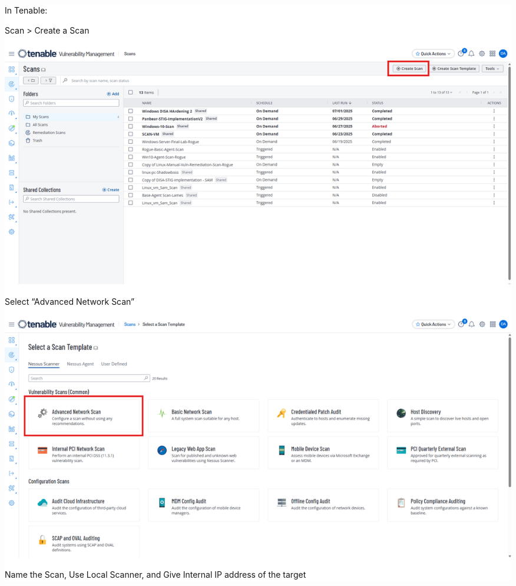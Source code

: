 In Tenable:

Scan > Create a Scan

![image.png](/assets/img/bluelabs/applying-stigs-with-powershell/image1.png)

Select “Advanced Network Scan”

![image.png](/assets/img/bluelabs/applying-stigs-with-powershell/image2.png)

Name the Scan, Use Local Scanner, and Give Internal IP address of the target
